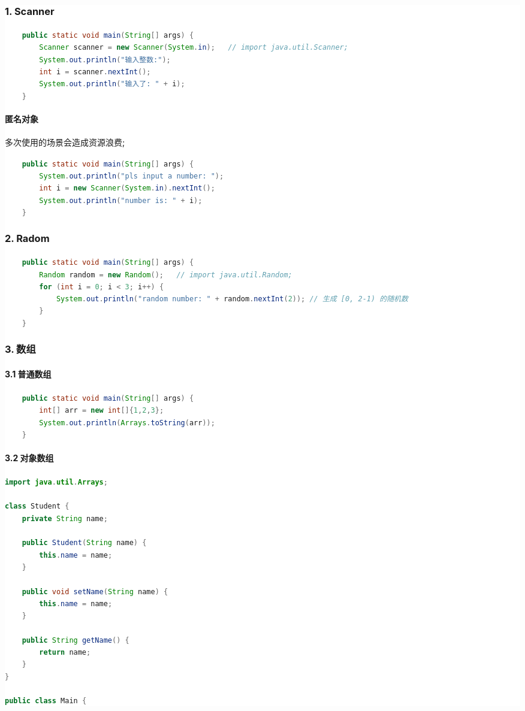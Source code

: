 ### 1. Scanner

```java
    public static void main(String[] args) {
        Scanner scanner = new Scanner(System.in);   // import java.util.Scanner;
        System.out.println("输入整数:");
        int i = scanner.nextInt();
        System.out.println("输入了: " + i);
    }
```

#### 匿名对象

多次使用的场景会造成资源浪费;

```java
    public static void main(String[] args) {
        System.out.println("pls input a number: ");
        int i = new Scanner(System.in).nextInt();
        System.out.println("number is: " + i);
    }
```

### 2. Radom

```java
    public static void main(String[] args) {
        Random random = new Random();   // import java.util.Random;
        for (int i = 0; i < 3; i++) {
            System.out.println("random number: " + random.nextInt(2)); // 生成 [0, 2-1) 的随机数
        }
    }
```

### 3. 数组

#### 3.1 普通数组

```java
    public static void main(String[] args) {
        int[] arr = new int[]{1,2,3};
        System.out.println(Arrays.toString(arr));
    }
```

#### 3.2 对象数组

```java
import java.util.Arrays;

class Student {
    private String name;

    public Student(String name) {
        this.name = name;
    }

    public void setName(String name) {
        this.name = name;
    }

    public String getName() {
        return name;
    }
}

public class Main {
```